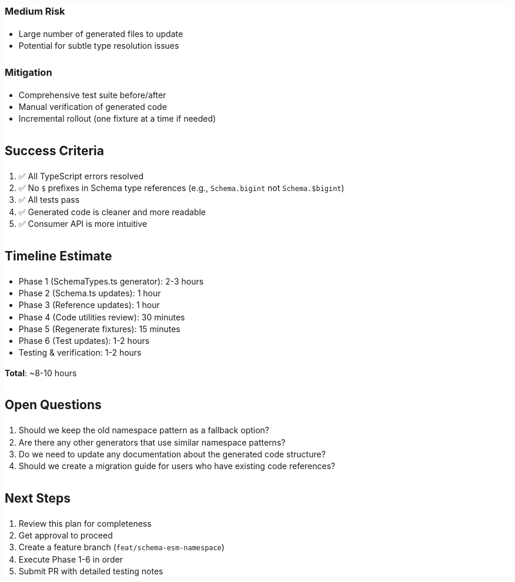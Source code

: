 ### Medium Risk

- Large number of generated files to update
- Potential for subtle type resolution issues

### Mitigation

- Comprehensive test suite before/after
- Manual verification of generated code
- Incremental rollout (one fixture at a time if needed)

## Success Criteria

1. ✅ All TypeScript errors resolved
2. ✅ No `$` prefixes in Schema type references (e.g., `Schema.bigint` not `Schema.$bigint`)
3. ✅ All tests pass
4. ✅ Generated code is cleaner and more readable
5. ✅ Consumer API is more intuitive

## Timeline Estimate

- Phase 1 (SchemaTypes.ts generator): 2-3 hours
- Phase 2 (Schema.ts updates): 1 hour
- Phase 3 (Reference updates): 1 hour
- Phase 4 (Code utilities review): 30 minutes
- Phase 5 (Regenerate fixtures): 15 minutes
- Phase 6 (Test updates): 1-2 hours
- Testing & verification: 1-2 hours

**Total**: ~8-10 hours

## Open Questions

1. Should we keep the old namespace pattern as a fallback option?
2. Are there any other generators that use similar namespace patterns?
3. Do we need to update any documentation about the generated code structure?
4. Should we create a migration guide for users who have existing code references?

## Next Steps

1. Review this plan for completeness
2. Get approval to proceed
3. Create a feature branch (`feat/schema-esm-namespace`)
4. Execute Phase 1-6 in order
5. Submit PR with detailed testing notes
